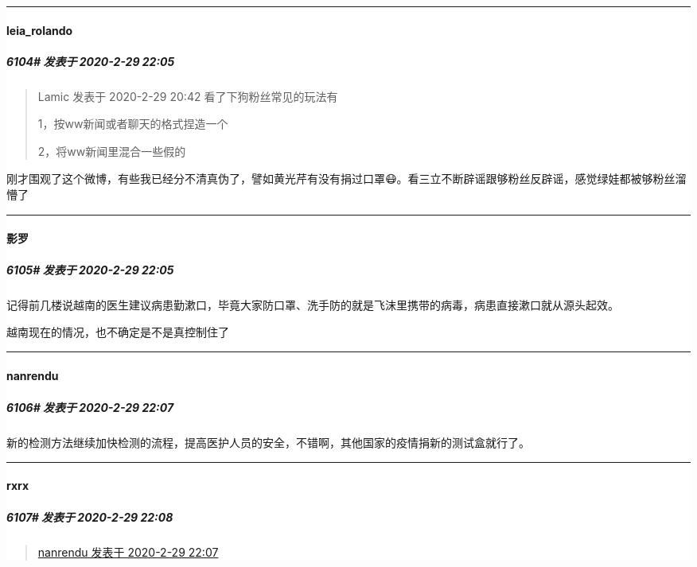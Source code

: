 




*****

####  leia_rolando  
##### 6104#       发表于 2020-2-29 22:05



<blockquote>Lamic 发表于 2020-2-29 20:42
看了下狗粉丝常见的玩法有

1，按ww新闻或者聊天的格式捏造一个

2，将ww新闻里混合一些假的</blockquote>
刚才围观了这个微博，有些我已经分不清真伪了，譬如黄光芹有没有捐过口罩😷。看三立不断辟谣跟够粉丝反辟谣，感觉绿娃都被够粉丝溜懵了







*****

####  影罗  
##### 6105#       发表于 2020-2-29 22:05




记得前几楼说越南的医生建议病患勤漱口，毕竟大家防口罩、洗手防的就是飞沫里携带的病毒，病患直接漱口就从源头起效。

越南现在的情况，也不确定是不是真控制住了







*****

####  nanrendu  
##### 6106#       发表于 2020-2-29 22:07




新的检测方法继续加快检测的流程，提高医护人员的安全，不错啊，其他国家的疫情捐新的测试盒就行了。







*****

####  rxrx  
##### 6107#       发表于 2020-2-29 22:08



<blockquote><a href="httphttps://bbs.saraba1st.com/2b/forum.php?mod=redirect&amp;goto=findpost&amp;pid=46573112&amp;ptid=1915816" target="_blank">nanrendu 发表于 2020-2-29 22:07</a>
